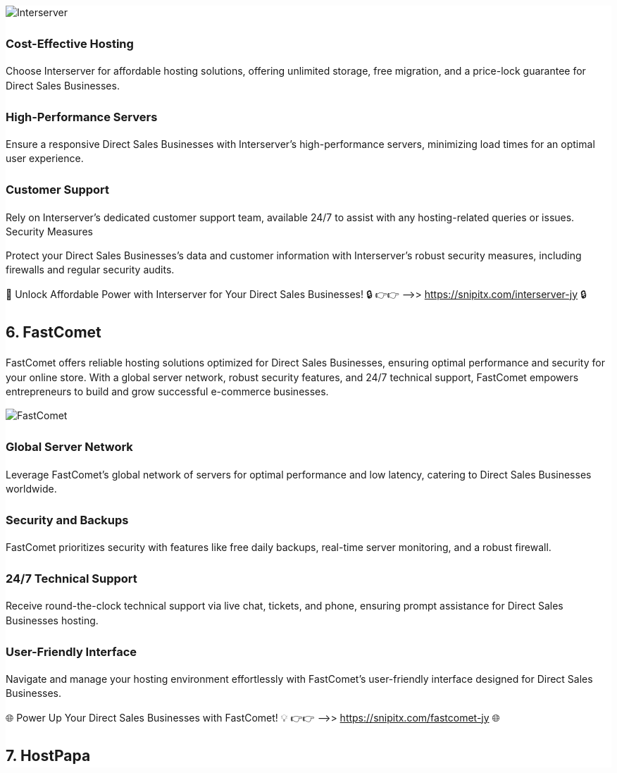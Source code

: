 ![Interserver](https://i.imgur.com/OM5dOEW.jpeg "Interserver Hosting")

### Cost-Effective Hosting
Choose Interserver for affordable hosting solutions, offering unlimited storage, free migration, and a price-lock guarantee for Direct Sales Businesses.

### High-Performance Servers
Ensure a responsive Direct Sales Businesses with Interserver’s high-performance servers, minimizing load times for an optimal user experience.

### Customer Support
Rely on Interserver’s dedicated customer support team, available 24/7 to assist with any hosting-related queries or issues.
Security Measures

Protect your Direct Sales Businesses’s data and customer information with Interserver’s robust security measures, including firewalls and regular security audits.

💸 Unlock Affordable Power with Interserver for Your Direct Sales Businesses! 🔒
👉👉 -->> https://snipitx.com/interserver-jy 🔒

## 6. FastComet

FastComet offers reliable hosting solutions optimized for Direct Sales Businesses, ensuring optimal performance and security for your online store. With a global server network, robust security features, and 24/7 technical support, FastComet empowers entrepreneurs to build and grow successful e-commerce businesses.

![FastComet](https://i.imgur.com/7qgXuWp.png "FastComet Hosting")

### Global Server Network
Leverage FastComet’s global network of servers for optimal performance and low latency, catering to Direct Sales Businesses worldwide.

### Security and Backups
FastComet prioritizes security with features like free daily backups, real-time server monitoring, and a robust firewall.

### 24/7 Technical Support
Receive round-the-clock technical support via live chat, tickets, and phone, ensuring prompt assistance for Direct Sales Businesses hosting.

### User-Friendly Interface
Navigate and manage your hosting environment effortlessly with FastComet’s user-friendly interface designed for Direct Sales Businesses.

🌐 Power Up Your Direct Sales Businesses with FastComet! 💡
👉👉 -->> https://snipitx.com/fastcomet-jy 🌐

## 7. HostPapa
